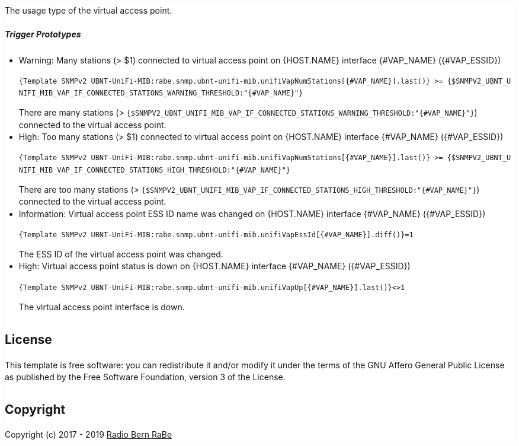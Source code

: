   The usage type of the virtual access point.
##### Trigger Prototypes
* Warning: Many stations (> $1) connected to virtual access point on {HOST.NAME} interface {#VAP_NAME} ({#VAP_ESSID})
  ```
  {Template SNMPv2 UBNT-UniFi-MIB:rabe.snmp.ubnt-unifi-mib.unifiVapNumStations[{#VAP_NAME}].last()} >= {$SNMPV2_UBNT_UNIFI_MIB_VAP_IF_CONNECTED_STATIONS_WARNING_THRESHOLD:"{#VAP_NAME}"}
  ```
  There are many stations (> `{$SNMPV2_UBNT_UNIFI_MIB_VAP_IF_CONNECTED_STATIONS_WARNING_THRESHOLD:"{#VAP_NAME}"}`) connected to the virtual access point.
* High: Too many stations (> $1) connected to virtual access point on {HOST.NAME} interface {#VAP_NAME} ({#VAP_ESSID})
  ```
  {Template SNMPv2 UBNT-UniFi-MIB:rabe.snmp.ubnt-unifi-mib.unifiVapNumStations[{#VAP_NAME}].last()} >= {$SNMPV2_UBNT_UNIFI_MIB_VAP_IF_CONNECTED_STATIONS_HIGH_THRESHOLD:"{#VAP_NAME}"}
  ```
  There are too many stations (> `{$SNMPV2_UBNT_UNIFI_MIB_VAP_IF_CONNECTED_STATIONS_HIGH_THRESHOLD:"{#VAP_NAME}"}`) connected to the virtual access point.
* Information: Virtual access point ESS ID name was changed on {HOST.NAME} interface {#VAP_NAME} ({#VAP_ESSID})
  ```
  {Template SNMPv2 UBNT-UniFi-MIB:rabe.snmp.ubnt-unifi-mib.unifiVapEssId[{#VAP_NAME}].diff()}=1
  ```
  The ESS ID of the virtual access point was changed.
* High: Virtual access point status is down on {HOST.NAME} interface {#VAP_NAME} ({#VAP_ESSID})
  ```
  {Template SNMPv2 UBNT-UniFi-MIB:rabe.snmp.ubnt-unifi-mib.unifiVapUp[{#VAP_NAME}].last()}<>1
  ```
  The virtual access point interface is down.

## License
This template is free software: you can redistribute it and/or modify it under
the terms of the GNU Affero General Public License as published by the Free
Software Foundation, version 3 of the License.

## Copyright
Copyright (c) 2017 - 2019 [Radio Bern RaBe](http://www.rabe.ch)
